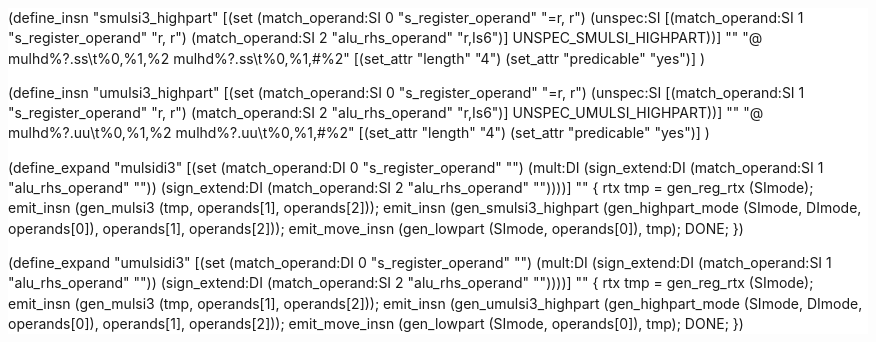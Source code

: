 (define_insn "smulsi3_highpart"
  [(set (match_operand:SI 0 "s_register_operand"	    "=r,  r")
	(unspec:SI [(match_operand:SI 1 "s_register_operand" "r,  r")
		    (match_operand:SI 2 "alu_rhs_operand"    "r,Is6")]
		   UNSPEC_SMULSI_HIGHPART))]
  ""
  "@
  mulhd%?.ss\t%0,%1,%2
  mulhd%?.ss\t%0,%1,#%2"
  [(set_attr "length" "4")
   (set_attr "predicable" "yes")]
)

(define_insn "umulsi3_highpart"
  [(set (match_operand:SI 0 "s_register_operand"	    "=r,  r")
	(unspec:SI [(match_operand:SI 1 "s_register_operand" "r,  r")
		    (match_operand:SI 2 "alu_rhs_operand"    "r,Is6")]
		   UNSPEC_UMULSI_HIGHPART))]
  ""
  "@
  mulhd%?.uu\t%0,%1,%2
  mulhd%?.uu\t%0,%1,#%2"
  [(set_attr "length" "4")
   (set_attr "predicable" "yes")]
)

(define_expand "mulsidi3"
  [(set (match_operand:DI 0 "s_register_operand" "")
	(mult:DI
	  (sign_extend:DI (match_operand:SI 1 "alu_rhs_operand" ""))
	  (sign_extend:DI (match_operand:SI 2 "alu_rhs_operand" ""))))]
  ""
{
  rtx tmp = gen_reg_rtx (SImode);
  emit_insn (gen_mulsi3 (tmp, operands[1], operands[2]));
  emit_insn (gen_smulsi3_highpart (gen_highpart_mode (SImode, DImode,
	     operands[0]), operands[1], operands[2]));
  emit_move_insn (gen_lowpart (SImode, operands[0]), tmp);
  DONE;
})

(define_expand "umulsidi3"
  [(set (match_operand:DI 0 "s_register_operand" "")
	(mult:DI
	  (sign_extend:DI (match_operand:SI 1 "alu_rhs_operand" ""))
	  (sign_extend:DI (match_operand:SI 2 "alu_rhs_operand" ""))))]
  ""
{
  rtx tmp = gen_reg_rtx (SImode);
  emit_insn (gen_mulsi3 (tmp, operands[1], operands[2]));
  emit_insn (gen_umulsi3_highpart (gen_highpart_mode (SImode, DImode,
	     operands[0]), operands[1], operands[2]));
  emit_move_insn (gen_lowpart (SImode, operands[0]), tmp);
  DONE;
})
